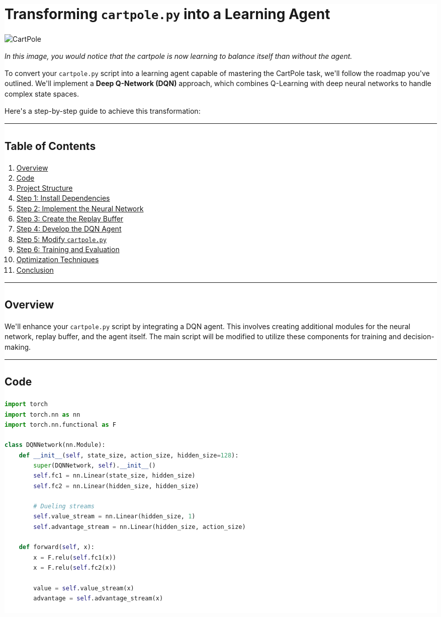 # Transforming `cartpole.py` into a Learning Agent

![CartPole](./2_cartpole_agent.gif)

_In this image, you would notice that the cartpole is now learning to balance itself than without the agent._

To convert your `cartpole.py` script into a learning agent capable of mastering the CartPole task, we'll follow the roadmap you've outlined. We'll implement a **Deep Q-Network (DQN)** approach, which combines Q-Learning with deep neural networks to handle complex state spaces.

Here's a step-by-step guide to achieve this transformation:

---

## Table of Contents

1. [Overview](#overview)
2. [Code](#code)
3. [Project Structure](#project-structure)
4. [Step 1: Install Dependencies](#step-1-install-dependencies)
5. [Step 2: Implement the Neural Network](#step-2-implement-the-neural-network)
6. [Step 3: Create the Replay Buffer](#step-3-create-the-replay-buffer)
7. [Step 4: Develop the DQN Agent](#step-4-develop-the-dqn-agent)
8. [Step 5: Modify `cartpole.py`](#step-5-modify-cartpolepy)
9. [Step 6: Training and Evaluation](#step-6-training-and-evaluation)
10. [Optimization Techniques](#optimization-techniques)
11. [Conclusion](#conclusion)

---

## Overview

We'll enhance your `cartpole.py` script by integrating a DQN agent. This involves creating additional modules for the neural network, replay buffer, and the agent itself. The main script will be modified to utilize these components for training and decision-making.

---

## Code

```python
import torch
import torch.nn as nn
import torch.nn.functional as F

class DQNNetwork(nn.Module):
    def __init__(self, state_size, action_size, hidden_size=128):
        super(DQNNetwork, self).__init__()
        self.fc1 = nn.Linear(state_size, hidden_size)
        self.fc2 = nn.Linear(hidden_size, hidden_size)
        
        # Dueling streams
        self.value_stream = nn.Linear(hidden_size, 1)
        self.advantage_stream = nn.Linear(hidden_size, action_size)
    
    def forward(self, x):
        x = F.relu(self.fc1(x))
        x = F.relu(self.fc2(x))
        
        value = self.value_stream(x)
        advantage = self.advantage_stream(x)
        
```